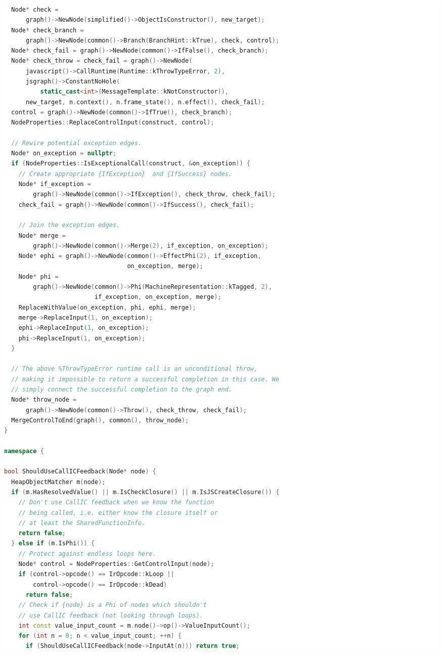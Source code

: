 ```cpp
  Node* check =
      graph()->NewNode(simplified()->ObjectIsConstructor(), new_target);
  Node* check_branch =
      graph()->NewNode(common()->Branch(BranchHint::kTrue), check, control);
  Node* check_fail = graph()->NewNode(common()->IfFalse(), check_branch);
  Node* check_throw = check_fail = graph()->NewNode(
      javascript()->CallRuntime(Runtime::kThrowTypeError, 2),
      jsgraph()->ConstantNoHole(
          static_cast<int>(MessageTemplate::kNotConstructor)),
      new_target, n.context(), n.frame_state(), n.effect(), check_fail);
  control = graph()->NewNode(common()->IfTrue(), check_branch);
  NodeProperties::ReplaceControlInput(construct, control);

  // Rewire potential exception edges.
  Node* on_exception = nullptr;
  if (NodeProperties::IsExceptionalCall(construct, &on_exception)) {
    // Create appropriate {IfException}  and {IfSuccess} nodes.
    Node* if_exception =
        graph()->NewNode(common()->IfException(), check_throw, check_fail);
    check_fail = graph()->NewNode(common()->IfSuccess(), check_fail);

    // Join the exception edges.
    Node* merge =
        graph()->NewNode(common()->Merge(2), if_exception, on_exception);
    Node* ephi = graph()->NewNode(common()->EffectPhi(2), if_exception,
                                  on_exception, merge);
    Node* phi =
        graph()->NewNode(common()->Phi(MachineRepresentation::kTagged, 2),
                         if_exception, on_exception, merge);
    ReplaceWithValue(on_exception, phi, ephi, merge);
    merge->ReplaceInput(1, on_exception);
    ephi->ReplaceInput(1, on_exception);
    phi->ReplaceInput(1, on_exception);
  }

  // The above %ThrowTypeError runtime call is an unconditional throw,
  // making it impossible to return a successful completion in this case. We
  // simply connect the successful completion to the graph end.
  Node* throw_node =
      graph()->NewNode(common()->Throw(), check_throw, check_fail);
  MergeControlToEnd(graph(), common(), throw_node);
}

namespace {

bool ShouldUseCallICFeedback(Node* node) {
  HeapObjectMatcher m(node);
  if (m.HasResolvedValue() || m.IsCheckClosure() || m.IsJSCreateClosure()) {
    // Don't use CallIC feedback when we know the function
    // being called, i.e. either know the closure itself or
    // at least the SharedFunctionInfo.
    return false;
  } else if (m.IsPhi()) {
    // Protect against endless loops here.
    Node* control = NodeProperties::GetControlInput(node);
    if (control->opcode() == IrOpcode::kLoop ||
        control->opcode() == IrOpcode::kDead)
      return false;
    // Check if {node} is a Phi of nodes which shouldn't
    // use CallIC feedback (not looking through loops).
    int const value_input_count = m.node()->op()->ValueInputCount();
    for (int n = 0; n < value_input_count; ++n) {
      if (ShouldUseCallICFeedback(node->InputAt(n))) return true;
```